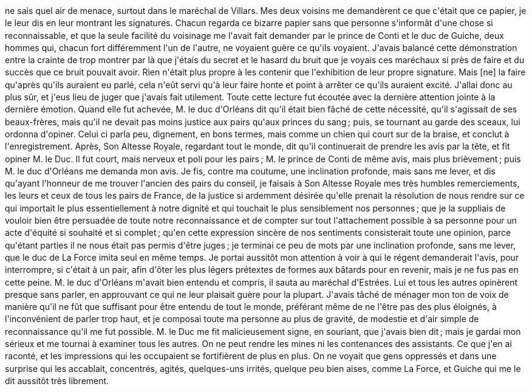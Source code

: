 ne sais quel air de menace, surtout dans le maréchal de Villars. Mes deux
voisins me demandèrent ce que c'était que ce papier, je le leur dis en leur
montrant les signatures. Chacun regarda ce bizarre papier sans que personne
s'informât d'une chose si reconnaissable, et que la seule facilité du
voisinage me l'avait fait demander par le prince de Conti et le duc de Guiche,
deux hommes qui, chacun fort différemment l'un de l'autre, ne voyaient guère
ce qu'ils voyaient. J'avais balancé cette démonstration entre la crainte de
trop montrer par là que j'étais du secret et le hasard du bruit que je voyais
ces maréchaux si près de faire et du succès que ce bruit pouvait avoir. Rien
n'était plus propre à les contenir que l'exhibition de leur propre signature.
Mais [ne] la faire qu'après qu'ils auraient eu parlé, cela n'eût servi qu'à
leur faire honte et point à arrêter ce qu'ils auraient excité. J'allai donc au
plus sûr, et j'eus lieu de juger que j'avais fait utilement. Toute cette
lecture fut écoutée avec la dernière attention jointe à la dernière émotion.
Quand elle fut achevée, M. le duc d'Orléans dit qu'il était bien fâché de
cette nécessité, qu'il s'agissait de ses beaux-frères, mais qu'il ne devait
pas moins justice aux pairs qu'aux princes du sang ; puis, se tournant au garde
des sceaux, lui ordonna d'opiner. Celui ci parla peu, dignement, en bons
termes, mais comme un chien qui court sur de la braise, et conclut à
l'enregistrement. Après, Son Altesse Royale, regardant tout le monde, dit
qu'il continuerait de prendre les avis par la tête, et fit opiner M. le Duc.
Il fut court, mais nerveux et poli pour les pairs ; M. le prince de Conti de
même avis, mais plus brièvement ; puis M. le duc d'Orléans me demanda mon avis.
Je fis, contre ma coutume, une inclination profonde, mais sans me lever, et
dis qu'ayant l'honneur de me trouver l'ancien des pairs du conseil, je faisais
à Son Altesse Royale mes très humbles remerciements, les leurs et ceux de tous
les pairs de France, de la justice si ardemment désirée qu'elle prenait la
résolution de nous rendre sur ce qui importait le plus essentiellement à notre
dignité et qui touchait le plus sensiblement nos personnes ; que je la
suppliais de vouloir bien être persuadée de toute notre reconnaissance et de
compter sur tout l'attachement possible à sa personne pour un acte d'équité si
souhaité et si complet ; qu'en cette expression sincère de nos sentiments
consisterait toute une opinion, parce qu'étant parties il ne nous était pas
permis d'être juges ; je terminai ce peu de mots par une inclination profonde,
sans me lever, que le duc de La Force imita seul en même temps. Je portai
aussitôt mon attention à voir à qui le régent demanderait l'avis, pour
interrompre, si c'était à un pair, afin d'ôter les plus légers prétextes de
formes aux bâtards pour en revenir, mais je ne fus pas en cette peine. M. le
duc d'Orléans m'avait bien entendu et compris, il sauta au maréchal d'Estrées.
Lui et tous les autres opinèrent presque sans parler, en approuvant ce qui ne
leur plaisait guère pour la plupart. J'avais tâché de ménager mon ton de voix
de manière qu'il ne fût que suffisant pour être entendu de tout le monde,
préférant même de ne l'être pas des plus éloignés, à l'inconvénient de parler
trop haut, et je composai toute ma personne au plus de gravité, de modestie et
d'air simple de reconnaissance qu'il me fut possible. M. le Duc me fit
malicieusement signe, en souriant, que j'avais bien dit ; mais je gardai mon
sérieux et me tournai à examiner tous les autres. On ne peut rendre les mines
ni les contenances des assistants. Ce que j'en ai raconté, et les impressions
qui les occupaient se fortifièrent de plus en plus. On ne voyait que gens
oppressés et dans une surprise qui les accablait, concentrés, agités,
quelques-uns irrités, quelque peu bien aises, comme La Force, et Guiche qui me
le dit aussitôt très librement.
